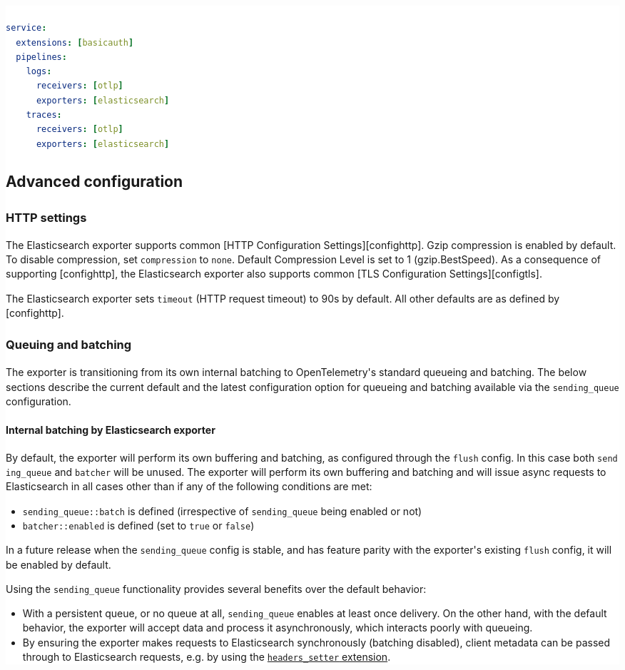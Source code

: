 ```yaml

service:
  extensions: [basicauth]
  pipelines:
    logs:
      receivers: [otlp]
      exporters: [elasticsearch]
    traces:
      receivers: [otlp]
      exporters: [elasticsearch]
```

## Advanced configuration

### HTTP settings

The Elasticsearch exporter supports common [HTTP Configuration Settings][confighttp]. Gzip compression is enabled by default. To disable compression, set `compression` to `none`. Default Compression Level is set to 1 (gzip.BestSpeed).
As a consequence of supporting [confighttp], the Elasticsearch exporter also supports common [TLS Configuration Settings][configtls].

The Elasticsearch exporter sets `timeout` (HTTP request timeout) to 90s by default.
All other defaults are as defined by [confighttp].

### Queuing and batching

The exporter is transitioning from its own internal batching to OpenTelemetry's standard
queueing and batching. The below sections describe the current default and the latest
configuration option for queueing and batching available via the `sending_queue` configuration.

#### Internal batching by Elasticsearch exporter

By default, the exporter will perform its own buffering and batching, as configured through the
`flush` config. In this case both `sending_queue` and `batcher` will be unused. The exporter
will perform its own buffering and batching and will issue async requests to Elasticsearch in
all cases other than if any of the following conditions are met:

- `sending_queue::batch` is defined (irrespective of `sending_queue` being enabled or not)
- `batcher::enabled` is defined (set to `true` or `false`)

In a future release when the `sending_queue` config is stable, and has feature parity
with the exporter's existing `flush` config, it will be enabled by default.

Using the `sending_queue` functionality provides several benefits over the default behavior:
 - With a persistent queue, or no queue at all, `sending_queue` enables at least once delivery.
   On the other hand, with the default behavior, the exporter will accept data and process it
   asynchronously, which interacts poorly with queueing.
 - By ensuring the exporter makes requests to Elasticsearch synchronously (batching disabled),
   client metadata can be passed through to Elasticsearch requests,
   e.g. by using the [`headers_setter` extension](https://github.com/open-telemetry/opentelemetry-collector-contrib/blob/main/extension/headerssetterextension/README.md).


[development]: https://github.com/open-telemetry/opentelemetry-collector/blob/main/docs/component-stability.md#development
[beta]: https://github.com/open-telemetry/opentelemetry-collector/blob/main/docs/component-stability.md#beta
[contrib]: https://github.com/open-telemetry/opentelemetry-collector-releases/tree/main/distributions/otelcol-contrib
[^3]: See additional handling in [Document routing exceptions for OTel data mode](#document-routing-exceptions-for-otel-data-mode)
[^1]: as it uses the undocumented `require_data_stream` bulk API parameter supported from Elasticsearch 8.12
[^2]: Elasticsearch 8.16 contains a built-in `otel-data` plugin
[confighttp]: https://github.com/open-telemetry/opentelemetry-collector/tree/main/config/confighttp/README.md#http-configuration-settings
[configtls]: https://github.com/open-telemetry/opentelemetry-collector/blob/main/config/configtls/README.md#tls-configuration-settings
[configauth]: https://github.com/open-telemetry/opentelemetry-collector/blob/main/config/configauth/README.md#authentication-configuration
[exporterhelper]: https://github.com/open-telemetry/opentelemetry-collector/blob/main/exporter/exporterhelper/README.md
[Elasticsearch Ingest pipeline]: https://www.elastic.co/guide/en/elasticsearch/reference/current/ingest.html
[Elasticsearch Bulk API]: https://www.elastic.co/guide/en/elasticsearch/reference/current/docs-bulk.html
[Elasticsearch API Key]: https://www.elastic.co/guide/en/elasticsearch/reference/current/security-api-create-api-key.html
[index]: https://www.elastic.co/guide/en/elasticsearch/reference/current/indices.html
[data stream]: https://www.elastic.co/guide/en/elasticsearch/reference/current/data-streams.html
[ecs]: https://www.elastic.co/guide/en/ecs/current/index.html
[SemConv]: https://github.com/open-telemetry/semantic-conventions